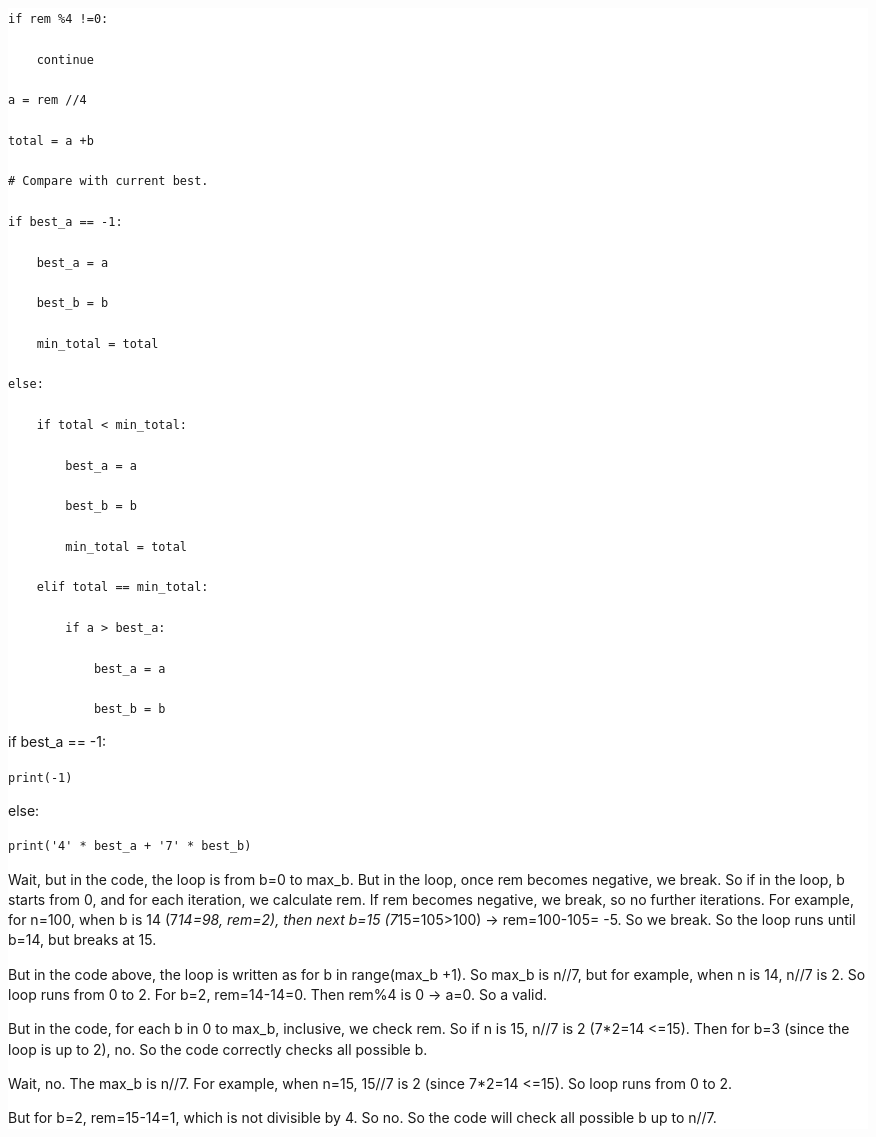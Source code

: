     if rem %4 !=0:

        continue

    a = rem //4

    total = a +b

    # Compare with current best.

    if best_a == -1:

        best_a = a

        best_b = b

        min_total = total

    else:

        if total < min_total:

            best_a = a

            best_b = b

            min_total = total

        elif total == min_total:

            if a > best_a:

                best_a = a

                best_b = b

if best_a == -1:

    print(-1)

else:

    print('4' * best_a + '7' * best_b)

Wait, but in the code, the loop is from b=0 to max_b. But in the loop, once rem becomes negative, we break. So if in the loop, b starts from 0, and for each iteration, we calculate rem. If rem becomes negative, we break, so no further iterations. For example, for n=100, when b is 14 (7*14=98, rem=2), then next b=15 (7*15=105>100) → rem=100-105= -5. So we break. So the loop runs until b=14, but breaks at 15.

But in the code above, the loop is written as for b in range(max_b +1). So max_b is n//7, but for example, when n is 14, n//7 is 2. So loop runs from 0 to 2. For b=2, rem=14-14=0. Then rem%4 is 0 → a=0. So a valid.

But in the code, for each b in 0 to max_b, inclusive, we check rem. So if n is 15, n//7 is 2 (7*2=14 <=15). Then for b=3 (since the loop is up to 2), no. So the code correctly checks all possible b.

Wait, no. The max_b is n//7. For example, when n=15, 15//7 is 2 (since 7*2=14 <=15). So loop runs from 0 to 2.

But for b=2, rem=15-14=1, which is not divisible by 4. So no. So the code will check all possible b up to n//7.
